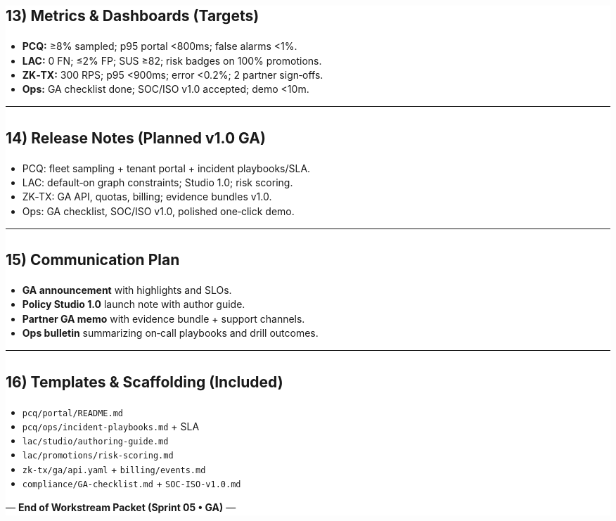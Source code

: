 
## 13) Metrics & Dashboards (Targets)
- **PCQ:** ≥8% sampled; p95 portal <800ms; false alarms <1%.  
- **LAC:** 0 FN; ≤2% FP; SUS ≥82; risk badges on 100% promotions.  
- **ZK‑TX:** 300 RPS; p95 <900ms; error <0.2%; 2 partner sign‑offs.  
- **Ops:** GA checklist done; SOC/ISO v1.0 accepted; demo <10m.

---

## 14) Release Notes (Planned v1.0 GA)
- PCQ: fleet sampling + tenant portal + incident playbooks/SLA.  
- LAC: default‑on graph constraints; Studio 1.0; risk scoring.  
- ZK‑TX: GA API, quotas, billing; evidence bundles v1.0.  
- Ops: GA checklist, SOC/ISO v1.0, polished one‑click demo.

---

## 15) Communication Plan
- **GA announcement** with highlights and SLOs.  
- **Policy Studio 1.0** launch note with author guide.  
- **Partner GA memo** with evidence bundle + support channels.  
- **Ops bulletin** summarizing on‑call playbooks and drill outcomes.

---

## 16) Templates & Scaffolding (Included)
- `pcq/portal/README.md`  
- `pcq/ops/incident-playbooks.md` + SLA  
- `lac/studio/authoring-guide.md`  
- `lac/promotions/risk-scoring.md`  
- `zk-tx/ga/api.yaml` + `billing/events.md`  
- `compliance/GA-checklist.md` + `SOC-ISO-v1.0.md`

— **End of Workstream Packet (Sprint 05 • GA)** —

